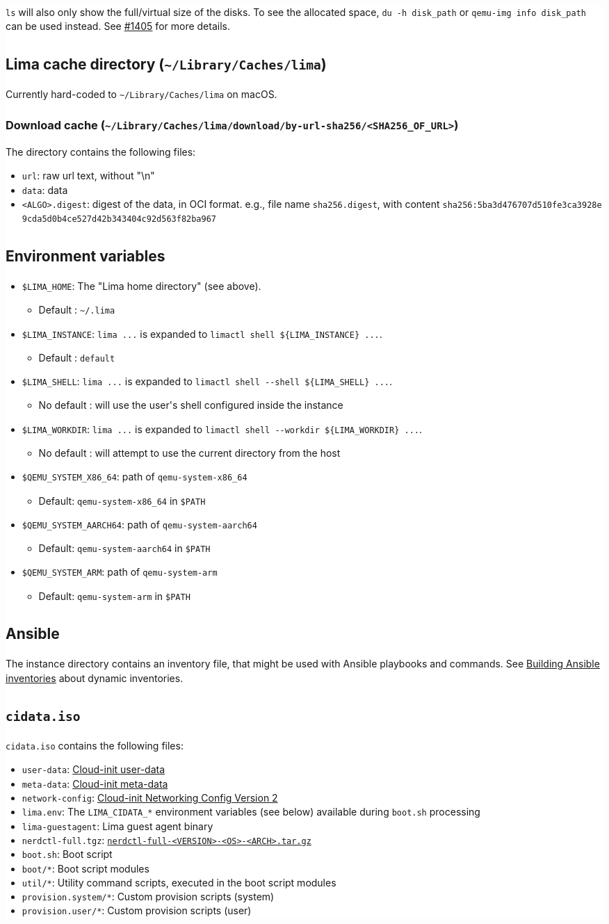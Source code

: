 `ls` will also only show the full/virtual size of the disks. To see the allocated space, `du -h disk_path` or `qemu-img info disk_path` can be used instead. See [#1405](https://github.com/lima-vm/lima/pull/1405) for more details.

## Lima cache directory (`~/Library/Caches/lima`)

Currently hard-coded to `~/Library/Caches/lima` on macOS.

### Download cache (`~/Library/Caches/lima/download/by-url-sha256/<SHA256_OF_URL>`)

The directory contains the following files:

- `url`: raw url text, without "\n"
- `data`: data
- `<ALGO>.digest`: digest of the data, in OCI format.
   e.g., file name `sha256.digest`, with content `sha256:5ba3d476707d510fe3ca3928e9cda5d0b4ce527d42b343404c92d563f82ba967`

## Environment variables

- `$LIMA_HOME`: The "Lima home directory" (see above).
  - Default : `~/.lima`

- `$LIMA_INSTANCE`: `lima ...` is expanded to `limactl shell ${LIMA_INSTANCE} ...`.
  - Default : `default`

- `$LIMA_SHELL`: `lima ...` is expanded to `limactl shell --shell ${LIMA_SHELL} ...`.
  - No default : will use the user's shell configured inside the instance

- `$LIMA_WORKDIR`: `lima ...` is expanded to `limactl shell --workdir ${LIMA_WORKDIR} ...`.
  - No default : will attempt to use the current directory from the host

- `$QEMU_SYSTEM_X86_64`: path of `qemu-system-x86_64`
  - Default: `qemu-system-x86_64` in `$PATH`

- `$QEMU_SYSTEM_AARCH64`: path of `qemu-system-aarch64`
  - Default: `qemu-system-aarch64` in `$PATH`

- `$QEMU_SYSTEM_ARM`: path of `qemu-system-arm`
  - Default: `qemu-system-arm` in `$PATH`

## Ansible
The instance directory contains an inventory file, that might be used with Ansible playbooks and commands.
See [Building Ansible inventories](https://docs.ansible.com/ansible/latest/inventory_guide/) about dynamic inventories.

## `cidata.iso`
`cidata.iso` contains the following files:

- `user-data`: [Cloud-init user-data](https://docs.cloud-init.io/en/latest/explanation/format.html)
- `meta-data`: [Cloud-init meta-data](https://docs.cloud-init.io/en/latest/explanation/instancedata.html)
- `network-config`: [Cloud-init Networking Config Version 2](https://docs.cloud-init.io/en/latest/reference/network-config-format-v2.html)
- `lima.env`: The `LIMA_CIDATA_*` environment variables (see below) available during `boot.sh` processing
- `lima-guestagent`: Lima guest agent binary
- `nerdctl-full.tgz`: [`nerdctl-full-<VERSION>-<OS>-<ARCH>.tar.gz`](https://github.com/containerd/nerdctl/releases)
- `boot.sh`: Boot script
- `boot/*`: Boot script modules
- `util/*`: Utility command scripts, executed in the boot script modules
- `provision.system/*`: Custom provision scripts (system)
- `provision.user/*`: Custom provision scripts (user)